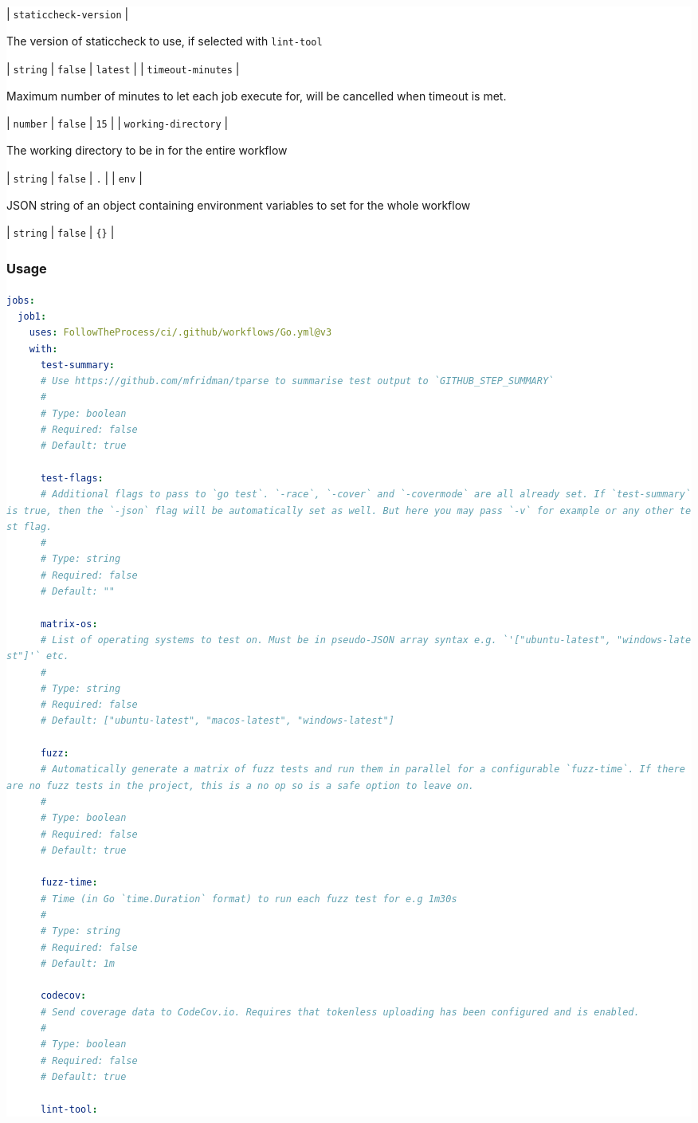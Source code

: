 | `staticcheck-version`   | <p>The version of staticcheck to use, if selected with <code>lint-tool</code></p>                                                                                                                                                                                                                                                     | `string`  | `false`  | `latest`                                              |
| `timeout-minutes`       | <p>Maximum number of minutes to let each job execute for, will be cancelled when timeout is met.</p>                                                                                                                                                                                                                                  | `number`  | `false`  | `15`                                                  |
| `working-directory`     | <p>The working directory to be in for the entire workflow</p>                                                                                                                                                                                                                                                                         | `string`  | `false`  | `.`                                                   |
| `env`                   | <p>JSON string of an object containing environment variables to set for the whole workflow</p>                                                                                                                                                                                                                                        | `string`  | `false`  | `{}`                                                  |

### Usage

```yaml
jobs:
  job1:
    uses: FollowTheProcess/ci/.github/workflows/Go.yml@v3
    with:
      test-summary:
      # Use https://github.com/mfridman/tparse to summarise test output to `GITHUB_STEP_SUMMARY`
      #
      # Type: boolean
      # Required: false
      # Default: true

      test-flags:
      # Additional flags to pass to `go test`. `-race`, `-cover` and `-covermode` are all already set. If `test-summary` is true, then the `-json` flag will be automatically set as well. But here you may pass `-v` for example or any other test flag.
      #
      # Type: string
      # Required: false
      # Default: ""

      matrix-os:
      # List of operating systems to test on. Must be in pseudo-JSON array syntax e.g. `'["ubuntu-latest", "windows-latest"]'` etc.
      #
      # Type: string
      # Required: false
      # Default: ["ubuntu-latest", "macos-latest", "windows-latest"]

      fuzz:
      # Automatically generate a matrix of fuzz tests and run them in parallel for a configurable `fuzz-time`. If there are no fuzz tests in the project, this is a no op so is a safe option to leave on.
      #
      # Type: boolean
      # Required: false
      # Default: true

      fuzz-time:
      # Time (in Go `time.Duration` format) to run each fuzz test for e.g 1m30s
      #
      # Type: string
      # Required: false
      # Default: 1m

      codecov:
      # Send coverage data to CodeCov.io. Requires that tokenless uploading has been configured and is enabled.
      #
      # Type: boolean
      # Required: false
      # Default: true

      lint-tool:
```

[tparse]: https://github.com/mfridman/tparse
[CodeCov.io]: https://about.codecov.io/
[golangci-lint]: https://golangci-lint.run/
[golangci-lint-action]: https://github.com/golangci/golangci-lint-action
[govulncheck]: https://go.dev/blog/vuln
[typos-cli]: https://github.com/crate-ci/typos
[toolchain]: https://rust-lang.github.io/rustup/concepts/toolchains.html
[rustup]: https://github.com/rust-lang/rustup
[clippy]: https://doc.rust-lang.org/clippy/
[nextest]: https://nexte.st/
[uv]: https://docs.astral.sh/uv/
[PEP-621]: https://peps.python.org/pep-0621/
[ruff]: https://docs.astral.sh/ruff/
[mypy]: https://github.com/python/mypy
[pyright]: https://microsoft.github.io/pyright/#/
[pytest]: https://docs.pytest.org/en/stable/
[tflint]: https://github.com/terraform-linters/tflint